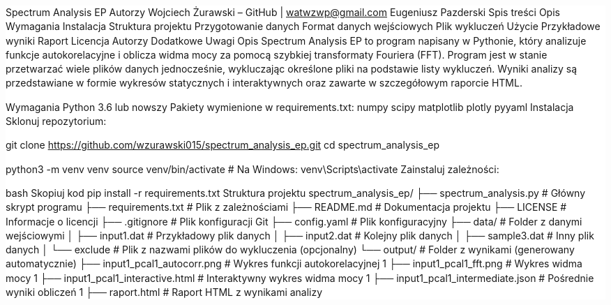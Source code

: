Spectrum Analysis EP
Autorzy
Wojciech Żurawski – GitHub | watwzwp@gmail.com
Eugeniusz Pazderski
Spis treści
Opis
Wymagania
Instalacja
Struktura projektu
Przygotowanie danych
Format danych wejściowych
Plik wykluczeń
Użycie
Przykładowe wyniki
Raport
Licencja
Autorzy
Dodatkowe Uwagi
Opis
Spectrum Analysis EP to program napisany w Pythonie, który analizuje funkcje autokorelacyjne i oblicza widma mocy za pomocą szybkiej transformaty Fouriera (FFT). Program jest w stanie przetwarzać wiele plików danych jednocześnie, wykluczając określone pliki na podstawie listy wykluczeń. Wyniki analizy są przedstawiane w formie wykresów statycznych i interaktywnych oraz zawarte w szczegółowym raporcie HTML.

Wymagania
Python 3.6 lub nowszy
Pakiety wymienione w requirements.txt:
numpy
scipy
matplotlib
plotly
pyyaml
Instalacja
Sklonuj repozytorium:

git clone https://github.com/wzurawski015/spectrum_analysis_ep.git
cd spectrum_analysis_ep

python3 -m venv venv
source venv/bin/activate  # Na Windows: venv\Scripts\activate
Zainstaluj zależności:

bash
Skopiuj kod
pip install -r requirements.txt
Struktura projektu
spectrum_analysis_ep/
├── spectrum_analysis.py      # Główny skrypt programu
├── requirements.txt          # Plik z zależnościami
├── README.md                 # Dokumentacja projektu
├── LICENSE                   # Informacje o licencji
├── .gitignore                # Plik konfiguracji Git
├── config.yaml               # Plik konfiguracyjny
├── data/                     # Folder z danymi wejściowymi
│   ├── input1.dat            # Przykładowy plik danych
│   ├── input2.dat            # Kolejny plik danych
│   ├── sample3.dat           # Inny plik danych
│   └── exclude               # Plik z nazwami plików do wykluczenia (opcjonalny)
└── output/                   # Folder z wynikami (generowany automatycznie)
    ├── input1_pcal1_autocorr.png          # Wykres funkcji autokorelacyjnej 1
    ├── input1_pcal1_fft.png                # Wykres widma mocy 1
    ├── input1_pcal1_interactive.html       # Interaktywny wykres widma mocy 1
    ├── input1_pcal1_intermediate.json      # Pośrednie wyniki obliczeń 1
    ├── raport.html                         # Raport HTML z wynikami analizy